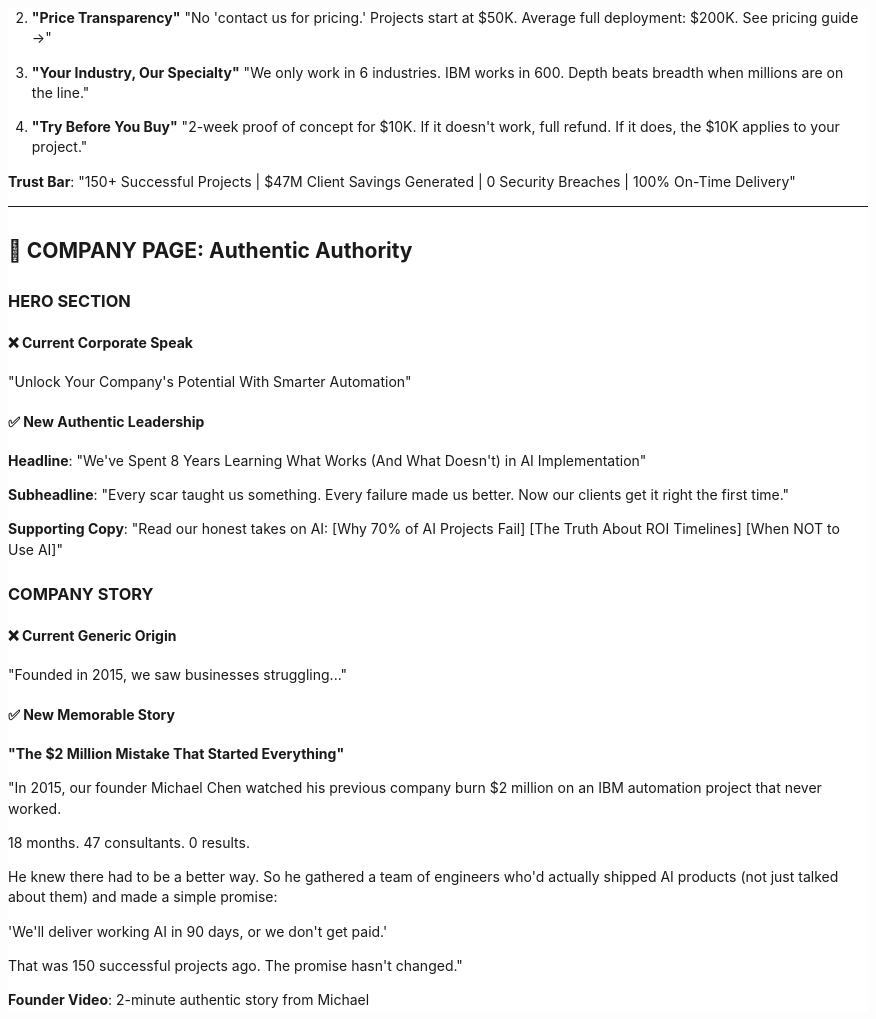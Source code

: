 2. **"Price Transparency"**
   "No 'contact us for pricing.' Projects start at $50K. Average full deployment: $200K. See pricing guide →"

3. **"Your Industry, Our Specialty"**
   "We only work in 6 industries. IBM works in 600. Depth beats breadth when millions are on the line."

4. **"Try Before You Buy"**
   "2-week proof of concept for $10K. If it doesn't work, full refund. If it does, the $10K applies to your project."

**Trust Bar**: "150+ Successful Projects | $47M Client Savings Generated | 0 Security Breaches | 100% On-Time Delivery"

---

## 🏢 COMPANY PAGE: Authentic Authority

### **HERO SECTION**

#### ❌ **Current Corporate Speak**
"Unlock Your Company's Potential With Smarter Automation"

#### ✅ **New Authentic Leadership**

**Headline**: "We've Spent 8 Years Learning What Works (And What Doesn't) in AI Implementation"

**Subheadline**: "Every scar taught us something. Every failure made us better. Now our clients get it right the first time."

**Supporting Copy**: "Read our honest takes on AI: [Why 70% of AI Projects Fail] [The Truth About ROI Timelines] [When NOT to Use AI]"

### **COMPANY STORY**

#### ❌ **Current Generic Origin**
"Founded in 2015, we saw businesses struggling..."

#### ✅ **New Memorable Story**

**"The $2 Million Mistake That Started Everything"**

"In 2015, our founder Michael Chen watched his previous company burn $2 million on an IBM automation project that never worked.

18 months. 47 consultants. 0 results.

He knew there had to be a better way. So he gathered a team of engineers who'd actually shipped AI products (not just talked about them) and made a simple promise:

'We'll deliver working AI in 90 days, or we don't get paid.'

That was 150 successful projects ago. The promise hasn't changed."

**Founder Video**: 2-minute authentic story from Michael
